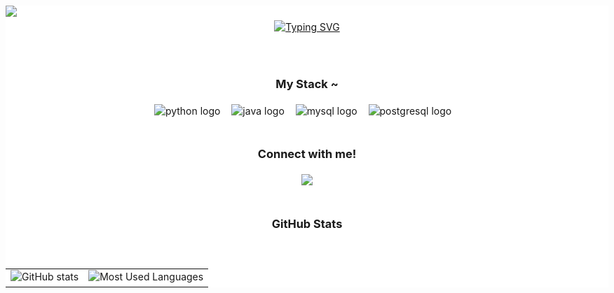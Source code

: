 <img width=100% src="https://capsule-render.vercel.app/api?type=waving&color=5E2B3C&height=120&section=header"/>

<div align="center">
  <a href="https://git.io/typing-svg">
    <img src="https://readme-typing-svg.demolab.com?font=Fira+Code&weight=500&size=22&pause=1000&color=D8A9A3&center=true&vCenter=true&random=false&width=524&lines=%E2%8A%B9+Welcome+to+my+profile!+%CB%99%E1%B5%95%CB%99+%E2%8A%B9+" alt="Typing SVG">
  </a>
</div>

<img align="center" alt="" src="./src/header-gif.gif">

#

<h3 align="center">My Stack ~</h3>
<div align="center">
  <img src="https://cdn.jsdelivr.net/gh/devicons/devicon/icons/python/python-original.svg" height="25" alt="python logo" />
  <img width="8" />
  <img src="https://cdn.jsdelivr.net/gh/devicons/devicon/icons/java/java-original.svg" height="25" alt="java logo" />
  <img width="8" />
  <img src="https://cdn.jsdelivr.net/gh/devicons/devicon/icons/mysql/mysql-original.svg" height="25" alt="mysql logo" />
  <img width="8" />
  <img src="https://cdn.jsdelivr.net/gh/devicons/devicon/icons/postgresql/postgresql-original.svg" height="25" alt="postgresql logo" />
  <img width="8" />
</div>

#

<div align="center">
  <img align="right" alt="" height="190px" src="./src/study.gif">
  
  <h3>Connect with me!</h3>
  <a href="granadosarah@gmail.com">
    <img src="https://img.shields.io/badge/-Email-5E2B3C?style=for-the-badge&logo=microsoft-outlook&logoColor=D8A9A3">
  </a>
</div>

#

<div align="center">
  <h3> GitHub Stats </h3>
  <br>
  <table>
    <tr>
      <td>
        <img src="https://github-readme-stats-git-masterrstaa-rickstaa.vercel.app/api?username=SarahCBSG&hide_title=true&show_icons=true&include_all_commits=false&count_private=true&line_height=25&hide=issues&bg_color=191919&title_color=D8A9A3&text_color=E3C6C3&border_radius=3&border_color=5E2B3C&icon_color=D8A9A3&theme=jolly" alt="GitHub stats">
      </td>
      <td>
        <img src="https://github-readme-stats-git-masterrstaa-rickstaa.vercel.app/api/top-langs/?username=SarahCBSG&line_height=10&card_width=320&layout=compact&hide_title=false&count_private=true&langs_count=4&show_icons=true&title_color=D8A9A3&hide=html,scss,less&bg_color=191919&text_color=E3C6C3&border_radius=3&border_color=5E2B3C&count_private=true" alt="Most Used Languages">
      </td>
    </tr>
  </table>
</div>
